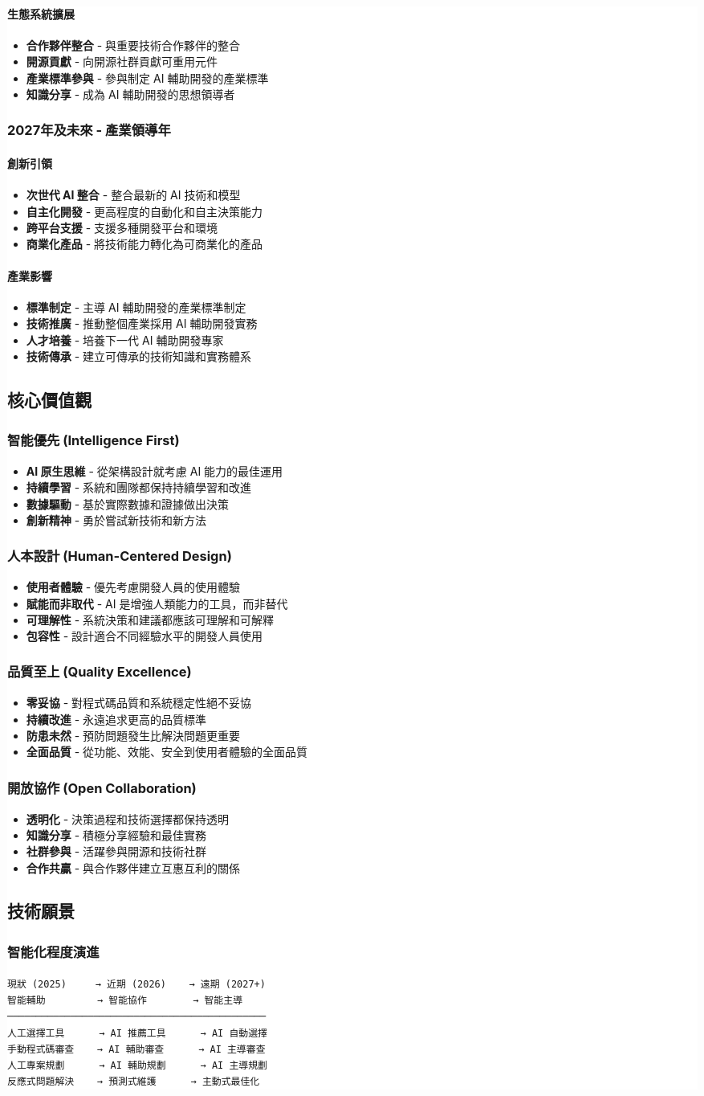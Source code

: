 #### 生態系統擴展
- **合作夥伴整合** - 與重要技術合作夥伴的整合
- **開源貢獻** - 向開源社群貢獻可重用元件
- **產業標準參與** - 參與制定 AI 輔助開發的產業標準
- **知識分享** - 成為 AI 輔助開發的思想領導者

### 2027年及未來 - 產業領導年

#### 創新引領
- **次世代 AI 整合** - 整合最新的 AI 技術和模型
- **自主化開發** - 更高程度的自動化和自主決策能力
- **跨平台支援** - 支援多種開發平台和環境
- **商業化產品** - 將技術能力轉化為可商業化的產品

#### 產業影響
- **標準制定** - 主導 AI 輔助開發的產業標準制定
- **技術推廣** - 推動整個產業採用 AI 輔助開發實務
- **人才培養** - 培養下一代 AI 輔助開發專家
- **技術傳承** - 建立可傳承的技術知識和實務體系

## 核心價值觀

### 智能優先 (Intelligence First)
- **AI 原生思維** - 從架構設計就考慮 AI 能力的最佳運用
- **持續學習** - 系統和團隊都保持持續學習和改進
- **數據驅動** - 基於實際數據和證據做出決策
- **創新精神** - 勇於嘗試新技術和新方法

### 人本設計 (Human-Centered Design)
- **使用者體驗** - 優先考慮開發人員的使用體驗
- **賦能而非取代** - AI 是增強人類能力的工具，而非替代
- **可理解性** - 系統決策和建議都應該可理解和可解釋
- **包容性** - 設計適合不同經驗水平的開發人員使用

### 品質至上 (Quality Excellence)
- **零妥協** - 對程式碼品質和系統穩定性絕不妥協
- **持續改進** - 永遠追求更高的品質標準
- **防患未然** - 預防問題發生比解決問題更重要
- **全面品質** - 從功能、效能、安全到使用者體驗的全面品質

### 開放協作 (Open Collaboration)
- **透明化** - 決策過程和技術選擇都保持透明
- **知識分享** - 積極分享經驗和最佳實務
- **社群參與** - 活躍參與開源和技術社群
- **合作共贏** - 與合作夥伴建立互惠互利的關係

## 技術願景

### 智能化程度演進
```
現狀 (2025)     → 近期 (2026)    → 遠期 (2027+)
智能輔助         → 智能協作        → 智能主導
─────────────────────────────────────────────
人工選擇工具      → AI 推薦工具      → AI 自動選擇
手動程式碼審查    → AI 輔助審查      → AI 主導審查
人工專案規劃      → AI 輔助規劃      → AI 主導規劃
反應式問題解決    → 預測式維護      → 主動式最佳化
```
